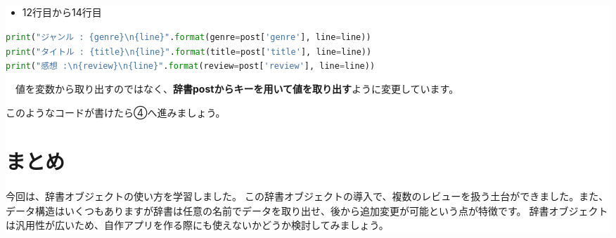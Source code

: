 
- 12行目から14行目

```python
print("ジャンル : {genre}\n{line}".format(genre=post['genre'], line=line))
print("タイトル : {title}\n{line}".format(title=post['title'], line=line))
print("感想 :\n{review}\n{line}".format(review=post['review'], line=line))
```
　値を変数から取り出すのではなく、**辞書postからキーを用いて値を取り出す**ように変更しています。

このようなコードが書けたら④へ進みましょう。

# まとめ

今回は、辞書オブジェクトの使い方を学習しました。
この辞書オブジェクトの導入で、複数のレビューを扱う土台ができました。また、データ構造はいくつもありますが辞書は任意の名前でデータを取り出せ、後から追加変更が可能という点が特徴です。
辞書オブジェクトは汎用性が広いため、自作アプリを作る際にも使えないかどうか検討してみましょう。